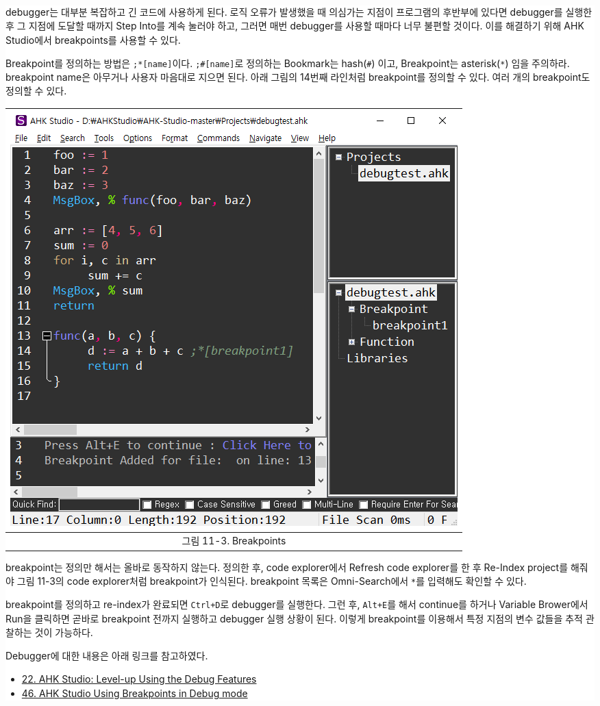 debugger는 대부분 복잡하고 긴 코드에 사용하게 된다. 로직 오류가 발생했을 때 의심가는 지점이 프로그램의 후반부에 있다면 debugger를 실행한 후 그 지점에 도달할 때까지 Step Into를 계속 눌러야 하고, 그러면 매번 debugger를 사용할 때마다 너무 불편할 것이다. 이를 해결하기 위해 AHK Studio에서 breakpoints를 사용할 수 있다. 

Breakpoint를 정의하는 방법은 `;*[name]`이다. `;#[name]`로 정의하는 Bookmark는 hash(`#`) 이고, Breakpoint는 asterisk(`*`) 임을 주의하라. breakpoint name은 아무거나 사용자 마음대로 지으면 된다. 아래 그림의 14번째 라인처럼 breakpoint를 정의할 수 있다. 여러 개의 breakpoint도 정의할 수 있다.

| ![](\assets\images\ahkstudio\ahkstudio_debug_3.png) |
| :-------------------------------------------------: |
|               그림 11-3. Breakpoints                |

breakpoint는 정의만 해서는 올바로 동작하지 않는다. 정의한 후, code explorer에서 Refresh code explorer를 한 후 Re-Index project를 해줘야 그림 11-3의 code explorer처럼 breakpoint가 인식된다. breakpoint 목록은 Omni-Search에서 `*`를 입력해도 확인할 수 있다.

breakpoint를 정의하고 re-index가 완료되면 `Ctrl+D`로 debugger를 실행한다. 그런 후, `Alt+E`를 해서 continue를 하거나 Variable Brower에서 Run을 클릭하면 곧바로 breakpoint 전까지 실행하고 debugger 실행 상황이 된다. 이렇게 breakpoint를 이용해서 특정 지점의 변수 값들을 추적 관찰하는 것이 가능하다.

Debugger에 대한 내용은 아래 링크를 참고하였다.

* [22. AHK Studio: Level-up Using the Debug Features](https://www.youtube.com/watch?v=ERyKuJ5Ogwo&list=PL3JprvrxlW279vlWADTTlyLH1p800YlCC&index=22) 
* [46. AHK Studio Using Breakpoints in Debug mode](https://www.youtube.com/watch?v=q3utQlHXMw0&list=PL3JprvrxlW279vlWADTTlyLH1p800YlCC&index=46)
